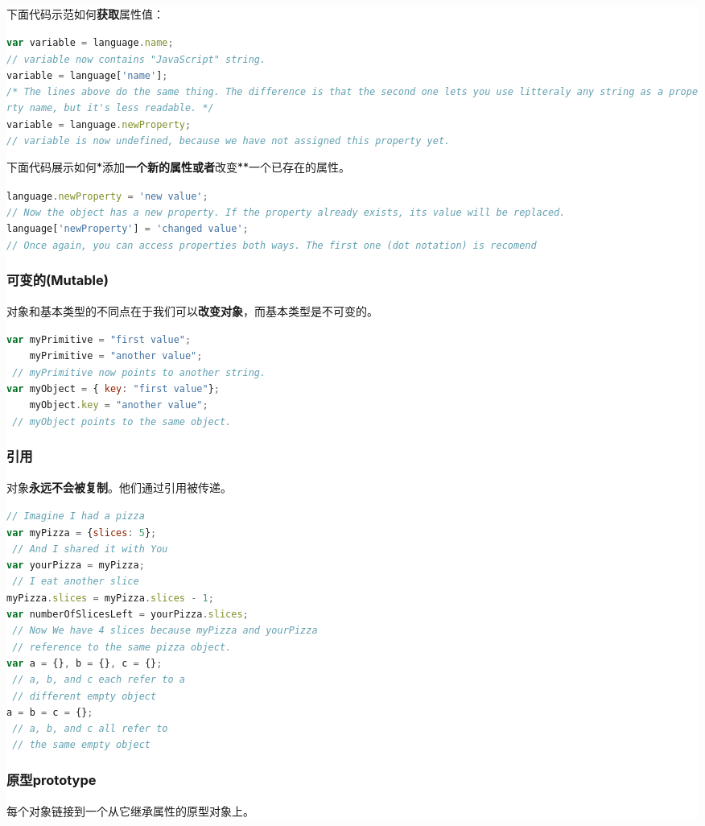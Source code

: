 下面代码示范如何**获取**属性值：
```javascript
var variable = language.name;
// variable now contains "JavaScript" string.
variable = language['name'];
/* The lines above do the same thing. The difference is that the second one lets you use litteraly any string as a property name, but it's less readable. */
variable = language.newProperty;
// variable is now undefined, because we have not assigned this property yet.
```

下面代码展示如何*添加**一个新的属性或者**改变**一个已存在的属性。

```javascript
language.newProperty = 'new value';
// Now the object has a new property. If the property already exists, its value will be replaced.
language['newProperty'] = 'changed value';
// Once again, you can access properties both ways. The first one (dot notation) is recomend
```

### 可变的(Mutable)
对象和基本类型的不同点在于我们可以**改变对象**，而基本类型是不可变的。

```javascript
var myPrimitive = "first value";
    myPrimitive = "another value";
 // myPrimitive now points to another string.
var myObject = { key: "first value"};
    myObject.key = "another value";
 // myObject points to the same object.
```

### 引用
对象**永远不会被复制**。他们通过引用被传递。

```javascript
// Imagine I had a pizza
var myPizza = {slices: 5};
 // And I shared it with You
var yourPizza = myPizza;
 // I eat another slice
myPizza.slices = myPizza.slices - 1;
var numberOfSlicesLeft = yourPizza.slices;
 // Now We have 4 slices because myPizza and yourPizza
 // reference to the same pizza object.
var a = {}, b = {}, c = {};
 // a, b, and c each refer to a
 // different empty object
a = b = c = {};
 // a, b, and c all refer to
 // the same empty object
```

### 原型prototype
每个对象链接到一个从它继承属性的原型对象上。
